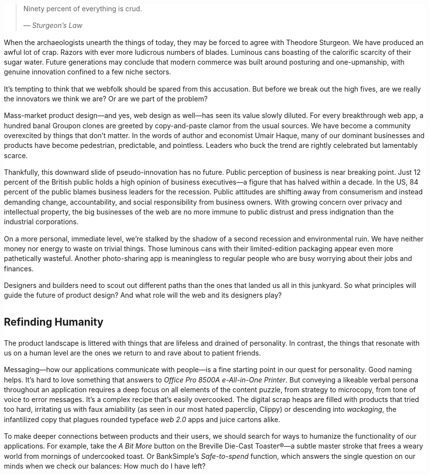 > Ninety percent of everything is crud.
> 
> <cite>— Sturgeon’s Law</cite>

When the archaeologists unearth the things of today, they may be forced to agree with Theodore Sturgeon. We have produced an awful lot of crap. Razors with ever more ludicrous numbers of blades. Luminous cans boasting of the calorific scarcity of their sugar water. Future generations may conclude that modern commerce was built around posturing and one-upmanship, with genuine innovation confined to a few niche sectors.

It’s tempting to think that we webfolk should be spared from this accusation. But before we break out the high fives, are we really the innovators we think we are? Or are we part of the problem?

Mass-market product design—and yes, web design as well—has seen its value slowly diluted. For every breakthrough web app, a hundred banal Groupon clones are greeted by copy-and-paste clamor from the usual sources. We have become a community overexcited by things that don’t matter. In the words of author and economist Umair Haque, many of our dominant businesses and products have become pedestrian, predictable, and pointless. Leaders who buck the trend are rightly celebrated but lamentably scarce.

Thankfully, this downward slide of pseudo-innovation has no future. Public perception of business is near breaking point. Just 12 percent of the British public holds a high opinion of business executives—a figure that has halved within a decade. In the US, 84 percent of the public blames business leaders for the recession. Public attitudes are shifting away from consumerism and instead demanding change, accountability, and social responsibility from business owners. With growing concern over privacy and intellectual property, the big businesses of the web are no more immune to public distrust and press indignation than the industrial corporations.

On a more personal, immediate level, we’re stalked by the shadow of a second recession and environmental ruin. We have neither money nor energy to waste on trivial things. Those luminous cans with their limited-edition packaging appear even more pathetically wasteful. Another photo-sharing app is meaningless to regular people who are busy worrying about their jobs and finances.

Designers and builders need to scout out different paths than the ones that landed us all in this junkyard. So what principles will guide the future of product design? And what role will the web and its designers play?

## Refinding Humanity

The product landscape is littered with things that are lifeless and drained of personality. In contrast, the things that resonate with us on a human level are the ones we return to and rave about to patient friends.

Messaging—how our applications communicate with people—is a fine starting point in our quest for personality. Good naming helps. It’s hard to love something that answers to *Office Pro 8500A e-All-in-One Printer*. But conveying a likeable verbal persona throughout an application requires a deep focus on all elements of the content puzzle, from strategy to microcopy, from tone of voice to error messages. It’s a complex recipe that’s easily overcooked. The digital scrap heaps are filled with products that tried too hard, irritating us with faux amiability (as seen in our most hated paperclip, Clippy) or descending into *wackaging*, the infantilized copy that plagues rounded typeface *web 2.0* apps and juice cartons alike.

To make deeper connections between products and their users, we should search for ways to humanize the functionality of our applications. For example, take the *A Bit More* button on the Breville Die-Cast Toaster®—a subtle master stroke that frees a weary world from mornings of undercooked toast. Or BankSimple’s *Safe-to-spend* function, which answers the single question on our minds when we check our balances: How much do I have left?
